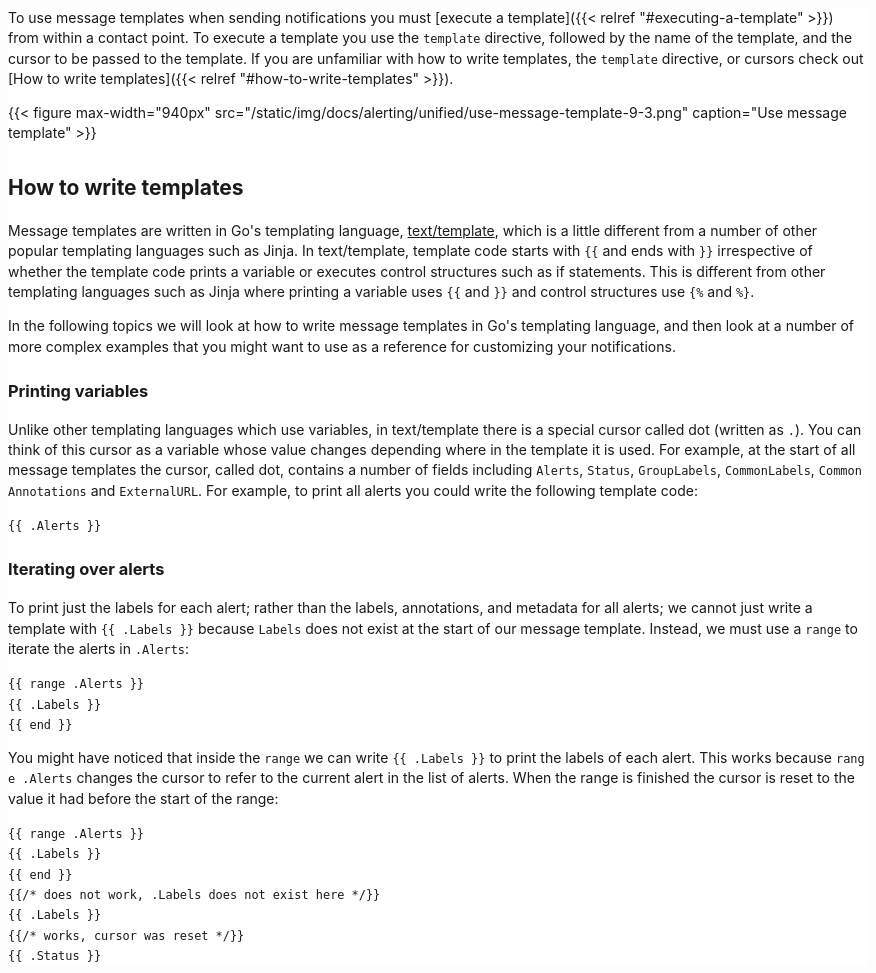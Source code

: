 To use message templates when sending notifications you must [execute a template]({{< relref "#executing-a-template" >}}) from within a contact point. To execute a template you use the `template` directive, followed by the name of the template, and the cursor to be passed to the template. If you are unfamiliar with how to write templates, the `template` directive, or cursors check out [How to write templates]({{< relref "#how-to-write-templates" >}}).

{{< figure max-width="940px" src="/static/img/docs/alerting/unified/use-message-template-9-3.png" caption="Use message template" >}}

## How to write templates

Message templates are written in Go's templating language, [text/template](https://pkg.go.dev/text/template), which is a little different from a number of other popular templating languages such as Jinja. In text/template, template code starts with `{{` and ends with `}}` irrespective of whether the template code prints a variable or executes control structures such as if statements. This is different from other templating languages such as Jinja where printing a variable uses `{{` and `}}` and control structures use `{%` and `%}`.

In the following topics we will look at how to write message templates in Go's templating language, and then look at a number of more complex examples that you might want to use as a reference for customizing your notifications.

### Printing variables

Unlike other templating languages which use variables, in text/template there is a special cursor called dot (written as `.`). You can think of this cursor as a variable whose value changes depending where in the template it is used. For example, at the start of all message templates the cursor, called dot, contains a number of fields including `Alerts`, `Status`, `GroupLabels`, `CommonLabels`, `CommonAnnotations` and `ExternalURL`. For example, to print all alerts you could write the following template code:

```
{{ .Alerts }}
```

### Iterating over alerts

To print just the labels for each alert; rather than the labels, annotations, and metadata for all alerts; we cannot just write a template with `{{ .Labels }}` because `Labels` does not exist at the start of our message template. Instead, we must use a `range` to iterate the alerts in `.Alerts`:

```
{{ range .Alerts }}
{{ .Labels }}
{{ end }}
```

You might have noticed that inside the `range` we can write `{{ .Labels }}` to print the labels of each alert. This works because `range .Alerts` changes the cursor to refer to the current alert in the list of alerts. When the range is finished the cursor is reset to the value it had before the start of the range:

```
{{ range .Alerts }}
{{ .Labels }}
{{ end }}
{{/* does not work, .Labels does not exist here */}}
{{ .Labels }}
{{/* works, cursor was reset */}}
{{ .Status }}
```
